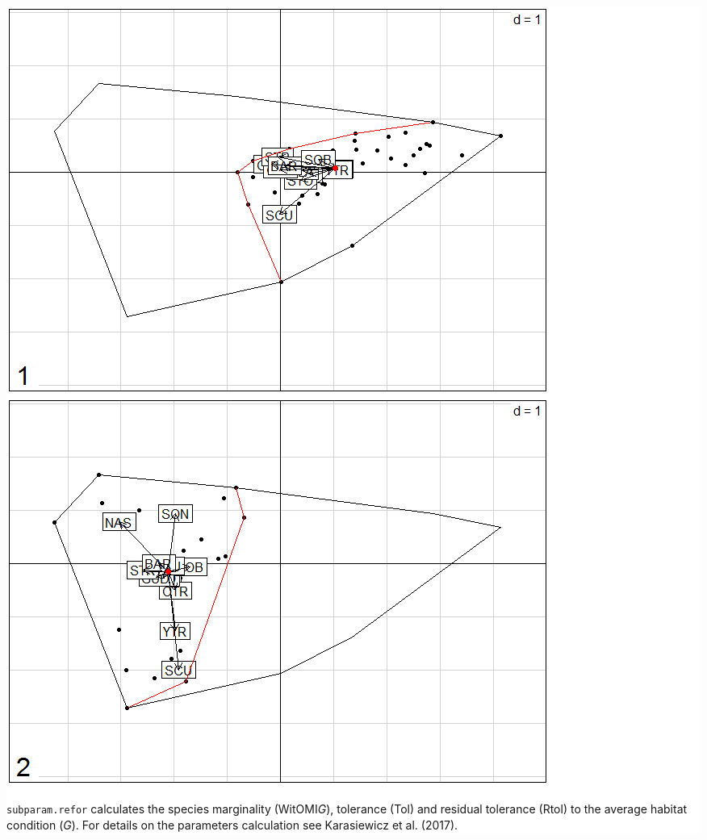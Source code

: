![](README_files/figure-markdown_github/unnamed-chunk-16-1.png)![](README_files/figure-markdown_github/unnamed-chunk-16-2.png)

`subparam.refor` calculates the species marginality (WitOMI*G*), tolerance (Tol) and residual tolerance (Rtol) to the average habitat condition (*G*). For details on the parameters calculation see Karasiewicz et al. (2017).
